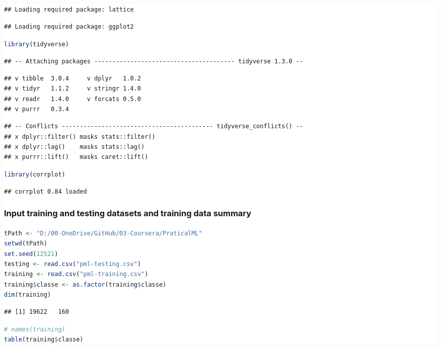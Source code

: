 ```
## Loading required package: lattice
```

```
## Loading required package: ggplot2
```

```r
library(tidyverse)
```

```
## -- Attaching packages --------------------------------------- tidyverse 1.3.0 --
```

```
## v tibble  3.0.4     v dplyr   1.0.2
## v tidyr   1.1.2     v stringr 1.4.0
## v readr   1.4.0     v forcats 0.5.0
## v purrr   0.3.4
```

```
## -- Conflicts ------------------------------------------ tidyverse_conflicts() --
## x dplyr::filter() masks stats::filter()
## x dplyr::lag()    masks stats::lag()
## x purrr::lift()   masks caret::lift()
```

```r
library(corrplot)
```

```
## corrplot 0.84 loaded
```

### Input training and testing datasets and training data summary

```r
tPath <- "D:/00-OneDrive/GitHub/03-Coursera/PraticalML"
setwd(tPath)
set.seed(12521)
testing <- read.csv("pml-testing.csv")
training <- read.csv("pml-training.csv")
training$classe <- as.factor(training$classe)
dim(training)
```

```
## [1] 19622   160
```

```r
# names(training)
table(training$classe)
```
